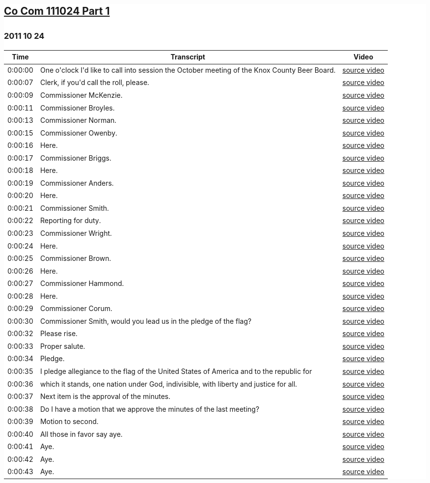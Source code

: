 ## [Co Com 111024 Part 1](https://archive.org/details/cocom111024part1)
### 2011 10 24
| Time| Transcript| Video|
|---------|--------------------------------------------------------------------------------------------------------------------------------------------|-------------------------------------------------------------------------|
| 0:00:00| One o'clock I'd like to call into session the October meeting of the Knox County Beer Board.| [source video](https://archive.org/details/cocom111024part1?start=0)|
| 0:00:07| Clerk, if you'd call the roll, please.| [source video](https://archive.org/details/cocom111024part1?start=7)|
| 0:00:09| Commissioner McKenzie.| [source video](https://archive.org/details/cocom111024part1?start=9)|
| 0:00:11| Commissioner Broyles.| [source video](https://archive.org/details/cocom111024part1?start=11)|
| 0:00:13| Commissioner Norman.| [source video](https://archive.org/details/cocom111024part1?start=13)|
| 0:00:15| Commissioner Owenby.| [source video](https://archive.org/details/cocom111024part1?start=15)|
| 0:00:16| Here.| [source video](https://archive.org/details/cocom111024part1?start=16)|
| 0:00:17| Commissioner Briggs.| [source video](https://archive.org/details/cocom111024part1?start=17)|
| 0:00:18| Here.| [source video](https://archive.org/details/cocom111024part1?start=18)|
| 0:00:19| Commissioner Anders.| [source video](https://archive.org/details/cocom111024part1?start=19)|
| 0:00:20| Here.| [source video](https://archive.org/details/cocom111024part1?start=20)|
| 0:00:21| Commissioner Smith.| [source video](https://archive.org/details/cocom111024part1?start=21)|
| 0:00:22| Reporting for duty.| [source video](https://archive.org/details/cocom111024part1?start=22)|
| 0:00:23| Commissioner Wright.| [source video](https://archive.org/details/cocom111024part1?start=23)|
| 0:00:24| Here.| [source video](https://archive.org/details/cocom111024part1?start=24)|
| 0:00:25| Commissioner Brown.| [source video](https://archive.org/details/cocom111024part1?start=25)|
| 0:00:26| Here.| [source video](https://archive.org/details/cocom111024part1?start=26)|
| 0:00:27| Commissioner Hammond.| [source video](https://archive.org/details/cocom111024part1?start=27)|
| 0:00:28| Here.| [source video](https://archive.org/details/cocom111024part1?start=28)|
| 0:00:29| Commissioner Corum.| [source video](https://archive.org/details/cocom111024part1?start=29)|
| 0:00:30| Commissioner Smith, would you lead us in the pledge of the flag?| [source video](https://archive.org/details/cocom111024part1?start=30)|
| 0:00:32| Please rise.| [source video](https://archive.org/details/cocom111024part1?start=32)|
| 0:00:33| Proper salute.| [source video](https://archive.org/details/cocom111024part1?start=33)|
| 0:00:34| Pledge.| [source video](https://archive.org/details/cocom111024part1?start=34)|
| 0:00:35| I pledge allegiance to the flag of the United States of America and to the republic for| [source video](https://archive.org/details/cocom111024part1?start=35)|
| 0:00:36| which it stands, one nation under God, indivisible, with liberty and justice for all.| [source video](https://archive.org/details/cocom111024part1?start=36)|
| 0:00:37| Next item is the approval of the minutes.| [source video](https://archive.org/details/cocom111024part1?start=37)|
| 0:00:38| Do I have a motion that we approve the minutes of the last meeting?| [source video](https://archive.org/details/cocom111024part1?start=38)|
| 0:00:39| Motion to second.| [source video](https://archive.org/details/cocom111024part1?start=39)|
| 0:00:40| All those in favor say aye.| [source video](https://archive.org/details/cocom111024part1?start=40)|
| 0:00:41| Aye.| [source video](https://archive.org/details/cocom111024part1?start=41)|
| 0:00:42| Aye.| [source video](https://archive.org/details/cocom111024part1?start=42)|
| 0:00:43| Aye.| [source video](https://archive.org/details/cocom111024part1?start=43)|